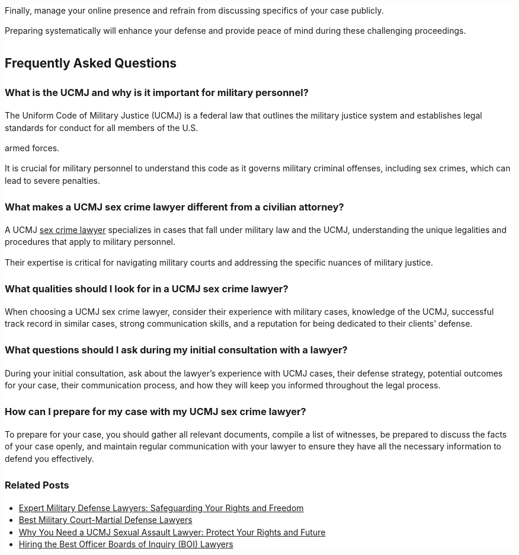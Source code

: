 Finally, manage your online presence and refrain from discussing specifics of your case publicly.

Preparing systematically will enhance your defense and provide peace of mind during these challenging proceedings.

## Frequently Asked Questions

### What is the UCMJ and why is it important for military personnel?

The Uniform Code of Military Justice (UCMJ) is a federal law that outlines the military justice system and establishes legal standards for conduct for all members of the U.S.

armed forces.

It is crucial for military personnel to understand this code as it governs military criminal offenses, including sex crimes, which can lead to severe penalties.

### What makes a UCMJ sex crime lawyer different from a civilian attorney?

A UCMJ [sex crime lawyer](https://ucmjmilitarylaw.com/military-bases/texas-military-law/ "Military Law & UCMJ Defense Lawyers in Texas") specializes in cases that fall under military law and the UCMJ, understanding the unique legalities and procedures that apply to military personnel.

Their expertise is critical for navigating military courts and addressing the specific nuances of military justice.

### What qualities should I look for in a UCMJ sex crime lawyer?

When choosing a UCMJ sex crime lawyer, consider their experience with military cases, knowledge of the UCMJ, successful track record in similar cases, strong communication skills, and a reputation for being dedicated to their clients’ defense.

### What questions should I ask during my initial consultation with a lawyer?

During your initial consultation, ask about the lawyer’s experience with UCMJ cases, their defense strategy, potential outcomes for your case, their communication process, and how they will keep you informed throughout the legal process.

### How can I prepare for my case with my UCMJ sex crime lawyer?

To prepare for your case, you should gather all relevant documents, compile a list of witnesses, be prepared to discuss the facts of your case openly, and maintain regular communication with your lawyer to ensure they have all the necessary information to defend you effectively.

### Related Posts

- [Expert Military Defense Lawyers: Safeguarding Your Rights and Freedom](https://ucmjmilitarylaw.com/military-defense-lawyers/)
- [Best Military Court-Martial Defense Lawyers](https://ucmjmilitarylaw.com/military-defense-lawyers/court-martial-lawyers/)
- [Why You Need a UCMJ Sexual Assault Lawyer: Protect Your Rights and Future](https://ucmjmilitarylaw.com/ucmj-sexual-assault-lawyer/)
- [Hiring the Best Officer Boards of Inquiry (BOI) Lawyers](https://ucmjmilitarylaw.com/military-defense-lawyers/boards-of-inquiry-lawyers/)
